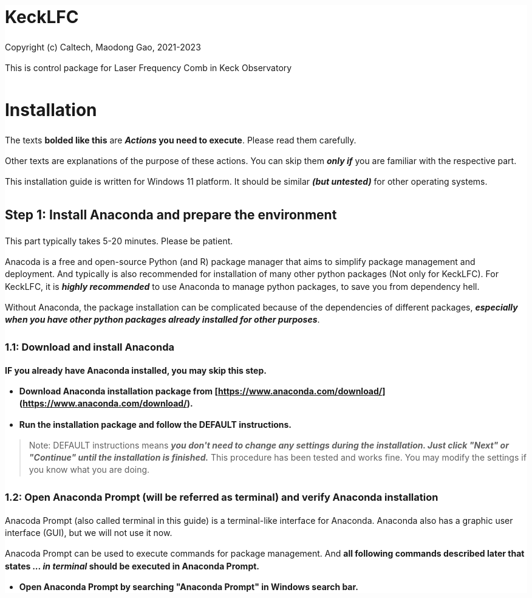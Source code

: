 # KeckLFC
Copyright (c) Caltech, Maodong Gao, 2021-2023

This is control package for Laser Frequency Comb in Keck Observatory

# Installation

The texts **bolded like this** are **_Actions_ you need to execute**. Please read them carefully.

Other texts are explanations of the purpose of these actions. You can skip them ***only if*** you are familiar with the respective part.

This installation guide is written for Windows 11 platform. It should be similar ***(but untested)*** for other operating systems.


## Step 1: Install Anaconda and prepare the environment

This part typically takes 5-20 minutes. Please be patient.

Anacoda is a free and open-source Python (and R) package manager that aims to simplify package management and deployment. And typically is also recommended for installation of many other python packages (Not only for KeckLFC). For KeckLFC, it is ***highly recommended*** to use Anaconda to manage python packages, to save you from dependency hell.

Without Anaconda, the package installation can be complicated because of the dependencies of different packages, ***especially when you have other python packages already installed for other purposes***.


### 1.1: Download and install Anaconda

**IF you already have Anaconda installed, you may skip this step.**

- **Download Anaconda installation package from [https://www.anaconda.com/download/] (https://www.anaconda.com/download/).**

- **Run the installation package and follow the DEFAULT instructions.**

> Note: DEFAULT instructions means ***you don't need to change any settings during the installation. Just click "Next" or "Continue" until the installation is finished.*** This procedure has been tested and works fine. You may modify the settings if you know what you are doing.


### 1.2: Open Anaconda Prompt (will be referred as terminal) and verify Anaconda installation

Anacoda Prompt (also called terminal in this guide) is a terminal-like interface for Anaconda. Anaconda also has a graphic user interface (GUI), but we will not use it now.

Anacoda Prompt can be used to execute commands for package management. And **all following commands described later that states ***... in terminal*** should be executed in Anaconda Prompt.**

- **Open Anaconda Prompt by searching "Anaconda Prompt" in Windows search bar.**
